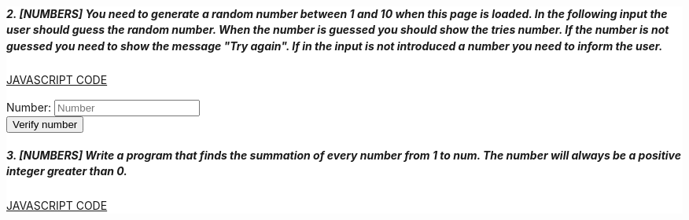 
<div class="container rounded-3 mt-3 p-5">
<div class="p-3">
<h5>
    2. [NUMBERS] You need to generate a random number between 1 and 10 when this page is loaded. In the following
    input the user should guess the random number. When the number is guessed you should show the tries
    number. If the number is not guessed you need to show
    the message "Try again". If in the input is not introduced a number you need to inform the user.
</h5>
</div>

<p>
<a class="toggle toggle-n2" href="#example-n2">JAVASCRIPT CODE</a>
</p>

<xmp class="toggle-content-n2" id="example-n2" style="display:none;">
let userNumber = Math.floor(Math.random() * 11);
let tries = 0;

function guessTheNumber(number) {
    if (Number(userNumber) === Number(number)) {
        return `You have guessed the number in ${tries} tries`;
    } else {
        tries++;
        return `Try again!`;
    }
}
</xmp>

<div class="p-3">
<label class="form-label" for="user-number">Number:</label>
<input class="form-control" type="text" id="user-number" placeholder="Number">
</div>
<div class="p-3">
<button id="verify-generated-number" class="btn btn-secondary">
    Verify number
</button>
</div>
<div id="result-verify-number" class="p-3"></div>
</div>


<div class="container rounded-3 mt-3 p-5 ">
<div class="p-3 ">
<h5>
    3. [NUMBERS] Write a program that finds the summation of every number from 1 to num. The number will always be a
    positive integer greater than 0.
</h5>
</div>

<p>
<a class="toggle toggle-n3" href="#example-n3">JAVASCRIPT CODE</a>
</p>
